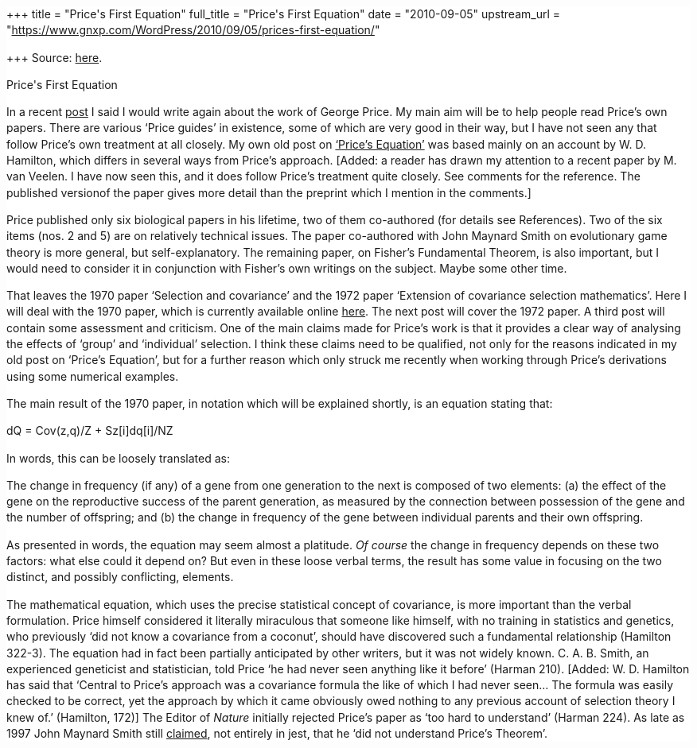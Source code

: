 +++
title = "Price's First Equation"
full_title = "Price's First Equation"
date = "2010-09-05"
upstream_url = "https://www.gnxp.com/WordPress/2010/09/05/prices-first-equation/"

+++
Source: [here](https://www.gnxp.com/WordPress/2010/09/05/prices-first-equation/).

Price's First Equation

In a recent [post](https://www.gnxp.com/wp/uncategorized/the-fame-of-price) I said I would write again about the work of George Price. My main aim will be to help people read Price’s own papers. There are various ‘Price guides’ in existence, some of which are very good in their way, but I have not seen any that follow Price’s own treatment at all closely. My own old post on [‘Price’s Equation’](https://www.gnxp.com/MT2/archives/002372.html) was based mainly on an account by W. D. Hamilton, which differs in several ways from Price’s approach. \[Added: a reader has drawn my attention to a recent paper by M. van Veelen. I have now seen this, and it does follow Price’s treatment quite closely. See comments for the reference.
The published versionof the paper gives more detail than the preprint which I mention in the comments.\]

Price published only six biological papers in his lifetime, two of them co-authored (for details see References). Two of the six items (nos. 2 and 5) are on relatively technical issues. The paper co-authored with John Maynard Smith on evolutionary game theory is more general, but self-explanatory. The remaining paper, on Fisher’s Fundamental Theorem, is also important, but I would need to consider it in conjunction with Fisher’s own writings on the subject. Maybe some other time.

That leaves the 1970 paper ‘Selection and covariance’ and the 1972 paper ‘Extension of covariance selection mathematics’. Here I will deal with the 1970 paper, which is currently available online [here](http://www.cs.ucl.ac.uk/staff/wlangdon/ftp/papers/price_nature.pdf). The next post will cover the 1972 paper. A third post will contain some assessment and criticism. One of the main claims made for Price’s work is that it provides a clear way of analysing the effects of ‘group’ and ‘individual’ selection. I think these claims need to be qualified, not only for the reasons indicated in my old post on ‘Price’s Equation’, but for a further reason which only struck me recently when working through Price’s derivations using some numerical examples.

The main result of the 1970 paper, in notation which will be explained shortly, is an equation stating that:

dQ = Cov(z,q)/Z + Sz\[i\]dq\[i\]/NZ  

In words, this can be loosely translated as:

The change in frequency (if any) of a gene from one generation to the next is composed of two elements: (a) the effect of the gene on the reproductive success of the parent generation, as measured by the connection between possession of the gene and the number of offspring; and (b) the change in frequency of the gene between individual parents and their own offspring.

As presented in words, the equation may seem almost a platitude. *Of course* the change in frequency depends on these two factors: what else could it depend on? But even in these loose verbal terms, the result has some value in focusing on the two distinct, and possibly conflicting, elements.

The mathematical equation, which uses the precise statistical concept of covariance, is more important than the verbal formulation. Price himself considered it literally miraculous that someone like himself, with no training in statistics and genetics, who previously ‘did not know a covariance from a coconut’, should have discovered such a fundamental relationship (Hamilton 322-3). The equation had in fact been partially anticipated by other writers, but it was not widely known. C. A. B. Smith, an experienced geneticist and statistician, told Price ‘he had never seen anything like it before’ (Harman 210). \[Added: W. D. Hamilton has said that ‘Central to Price’s approach was a covariance formula the like of which I had never seen… The formula was easily checked to be correct, yet the approach by which it came obviously owed nothing to any previous account of selection theory I knew of.’ (Hamilton, 172)\] The Editor of *Nature* initially rejected Price’s paper as ‘too hard to understand’ (Harman 224). As late as 1997 John Maynard Smith still [claimed](http://webofstories.com/play/7297), not entirely in jest, that he ‘did not understand Price’s Theorem’.
